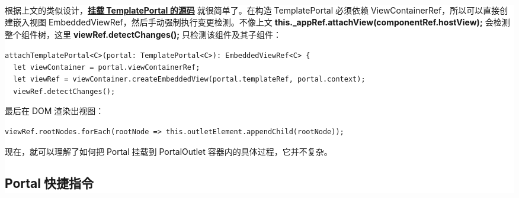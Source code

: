 <p>&#x6839;&#x636E;&#x4E0A;&#x6587;&#x7684;&#x7C7B;&#x4F3C;&#x8BBE;&#x8BA1;&#xFF0C;<strong><a href="https://github.com/angular/material2/blob/master/src/cdk/portal/dom-portal-outlet.ts#L73-L92" rel="nofollow noreferrer" target="_blank">&#x6302;&#x8F7D; TemplatePortal &#x7684;&#x6E90;&#x7801;</a></strong> &#x5C31;&#x5F88;&#x7B80;&#x5355;&#x4E86;&#x3002;&#x5728;&#x6784;&#x9020; TemplatePortal &#x5FC5;&#x987B;&#x4F9D;&#x8D56; ViewContainerRef&#xFF0C;&#x6240;&#x4EE5;&#x53EF;&#x4EE5;&#x76F4;&#x63A5;&#x521B;&#x5EFA;&#x5D4C;&#x5165;&#x89C6;&#x56FE; EmbeddedViewRef&#xFF0C;&#x7136;&#x540E;&#x624B;&#x52A8;&#x5F3A;&#x5236;&#x6267;&#x884C;&#x53D8;&#x66F4;&#x68C0;&#x6D4B;&#x3002;&#x4E0D;&#x50CF;&#x4E0A;&#x6587; <strong>this._appRef.attachView(componentRef.hostView);</strong> &#x4F1A;&#x68C0;&#x6D4B;&#x6574;&#x4E2A;&#x7EC4;&#x4EF6;&#x6811;&#xFF0C;&#x8FD9;&#x91CC; <strong>viewRef.detectChanges();</strong> &#x53EA;&#x68C0;&#x6D4B;&#x8BE5;&#x7EC4;&#x4EF6;&#x53CA;&#x5176;&#x5B50;&#x7EC4;&#x4EF6;&#xFF1A;</p>
<div class="widget-codetool" style="display:none;">
      <div class="widget-codetool--inner">
      <span class="selectCode code-tool" data-toggle="tooltip" data-placement="top" title="" data-original-title="&#x5168;&#x9009;"></span>
      <span type="button" class="copyCode code-tool" data-toggle="tooltip" data-placement="top" data-clipboard-text="attachTemplatePortal&lt;C&gt;(portal: TemplatePortal&lt;C&gt;): EmbeddedViewRef&lt;C&gt; {
  let viewContainer = portal.viewContainerRef;
  let viewRef = viewContainer.createEmbeddedView(portal.templateRef, portal.context);
  viewRef.detectChanges();" title="" data-original-title="&#x590D;&#x5236;"></span>
      <span type="button" class="saveToNote code-tool" data-toggle="tooltip" data-placement="top" title="" data-original-title="&#x653E;&#x8FDB;&#x7B14;&#x8BB0;"></span>
      </div>
      </div><pre class="hljs lasso"><code>attachTemplatePortal&lt;C&gt;(<span class="hljs-keyword">portal</span>: TemplatePortal&lt;C&gt;): EmbeddedViewRef&lt;C&gt; {
  <span class="hljs-keyword">let</span> viewContainer = <span class="hljs-keyword">portal</span>.viewContainerRef;
  <span class="hljs-keyword">let</span> viewRef = viewContainer.createEmbeddedView(<span class="hljs-keyword">portal</span>.templateRef, <span class="hljs-keyword">portal</span>.context);
  viewRef.detectChanges();</code></pre>
<p>&#x6700;&#x540E;&#x5728; DOM &#x6E32;&#x67D3;&#x51FA;&#x89C6;&#x56FE;&#xFF1A;</p>
<div class="widget-codetool" style="display:none;">
      <div class="widget-codetool--inner">
      <span class="selectCode code-tool" data-toggle="tooltip" data-placement="top" title="" data-original-title="&#x5168;&#x9009;"></span>
      <span type="button" class="copyCode code-tool" data-toggle="tooltip" data-placement="top" data-clipboard-text="viewRef.rootNodes.forEach(rootNode =&gt; this.outletElement.appendChild(rootNode));" title="" data-original-title="&#x590D;&#x5236;"></span>
      <span type="button" class="saveToNote code-tool" data-toggle="tooltip" data-placement="top" title="" data-original-title="&#x653E;&#x8FDB;&#x7B14;&#x8BB0;"></span>
      </div>
      </div><pre class="hljs javascript"><code style="word-break: break-word; white-space: initial;">viewRef.rootNodes.forEach(<span class="hljs-function"><span class="hljs-params">rootNode</span> =&gt;</span> <span class="hljs-keyword">this</span>.outletElement.appendChild(rootNode));</code></pre>
<p>&#x73B0;&#x5728;&#xFF0C;&#x5C31;&#x53EF;&#x4EE5;&#x7406;&#x89E3;&#x4E86;&#x5982;&#x4F55;&#x628A; Portal &#x6302;&#x8F7D;&#x5230; PortalOutlet &#x5BB9;&#x5668;&#x5185;&#x7684;&#x5177;&#x4F53;&#x8FC7;&#x7A0B;&#xFF0C;&#x5B83;&#x5E76;&#x4E0D;&#x590D;&#x6742;&#x3002;</p>
<h2 id="articleHeader8">Portal &#x5FEB;&#x6377;&#x6307;&#x4EE4;</h2>
